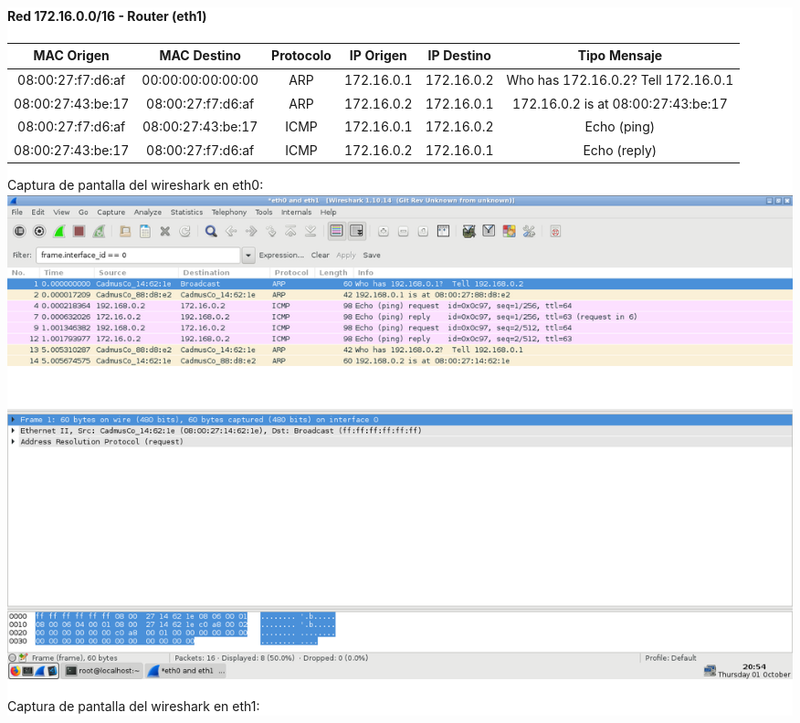 #### Red 172.16.0.0/16 - Router (eth1)
|MAC Origen|MAC Destino|Protocolo|IP Origen|IP Destino|Tipo Mensaje|
|:---:|:---:|:---:|:---:|:---:|:---:|
|08:00:27:f7:d6:af|00:00:00:00:00:00|ARP|172.16.0.1|172.16.0.2|Who has 172.16.0.2? Tell 172.16.0.1|
|08:00:27:43:be:17|08:00:27:f7:d6:af|ARP|172.16.0.2|172.16.0.1|172.16.0.2 is at 08:00:27:43:be:17|
|08:00:27:f7:d6:af|08:00:27:43:be:17|ICMP|172.16.0.1|172.16.0.2|Echo (ping)|
|08:00:27:43:be:17|08:00:27:f7:d6:af|ICMP|172.16.0.2|172.16.0.1|Echo (reply)|

Captura de pantalla del wireshark en eth0:
![Ejercicio9 eth0](Assets/Ejercicio9_eth0.png)

Captura de pantalla del wireshark en eth1:
